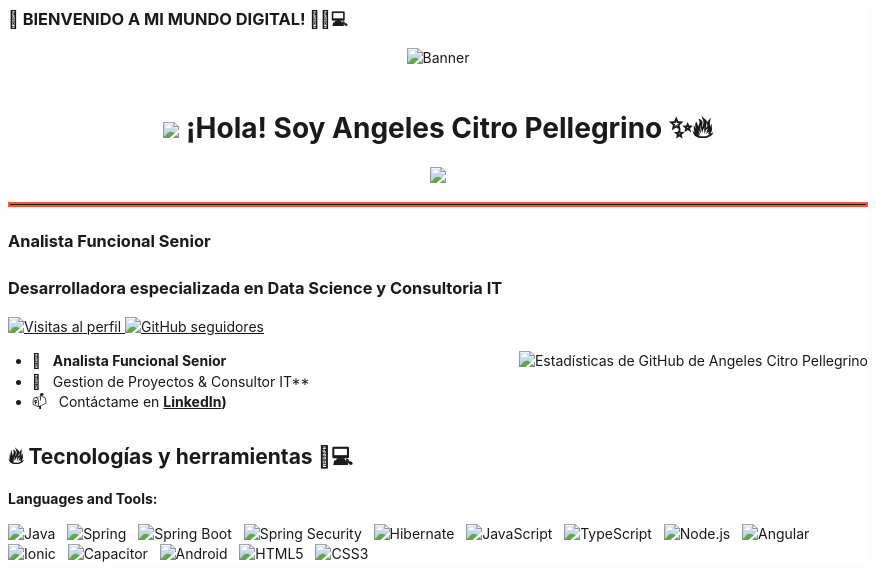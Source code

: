 ### 🚀 **BIENVENIDO A MI MUNDO DIGITAL!** 🌟🔥💻

<p align="center">
  <img src="Imagenes/edff9344-027f-483a-bda9-833d69f0c4be-cover.png" alt="Banner" width="100%">
</p>

<h1 align="center">
  <img src="https://media.giphy.com/media/hvRJCLFzcasrR4ia7z/giphy.gif" width="35"> ¡Hola! Soy Angeles Citro Pellegrino ✨🔥
</h1>

<p align="center">
  <img src="https://readme-typing-svg.demolab.com?font=Fira+Code&pause=1000&color=FF5733&center=true&vCenter=true&width=600&lines=🚀+Bienvenido+a+mi+repositorio!+🔥;💻+Programador+Full+Stack!;📚+Creador+de+contenido+tecnol%C3%B3gico!;🔧+Siempre+aprendiendo+nuevas+tecnolog%C3%ADas!" />
</p>

<hr style="border: 2px solid #FF5733;">

<h3 align="left">Analista Funcional Senior</h3>

<h3 align="left">Desarrolladora especializada en Data Science y Consultoria IT</h3>

<p align="left">
  <a href="https://github.com/AngieCi">
    <img src="https://komarev.com/ghpvc/?username=AngieCi" alt="Visitas al perfil" />
  </a>
  <a href="https://github.com/AngieCi?tab=followers">
    <img alt="GitHub seguidores" src="https://img.shields.io/github/followers/AngieCi?style=flat&logo=github">
  </a>
</p>

<a href="#carlos-marrugo-title">
  <img src="https://github-readme-stats.vercel.app/api?username=AngieCI&show_icons=true&theme=radical" alt="Estadísticas de GitHub de Angeles Citro Pellegrino" align="right" />
</a>

- 💼 &nbsp; **Analista Funcional Senior**  
- 🌱 &nbsp; Gestion de Proyectos & Consultor IT**  
- 📫 &nbsp; Contáctame en **[LinkedIn]([https://www.linkedin.com/in/angelescitropellegrino/))**  

## 🔥 **Tecnologías y herramientas** 🚀💻

**Languages and Tools:** 

![Java](https://img.shields.io/badge/-Java-black?logo=java&style=social)&nbsp;&nbsp;
![Spring](https://img.shields.io/badge/-Spring%20Framework-black?logo=spring&style=social)&nbsp;&nbsp;
![Spring Boot](https://img.shields.io/badge/-Spring%20Boot-black?logo=spring&style=social)&nbsp;&nbsp;
![Spring Security](https://img.shields.io/badge/-Spring%20Security-black?logo=spring&style=social)&nbsp;&nbsp;
![Hibernate](https://img.shields.io/badge/-Hibernate-black?logo=hibernate&style=social)&nbsp;&nbsp;
![JavaScript](https://img.shields.io/badge/-JavaScript-black?logo=javascript&style=social)&nbsp;&nbsp;
![TypeScript](https://img.shields.io/badge/-TypeScript-black?logo=typescript&style=social)&nbsp;&nbsp;
![Node.js](https://img.shields.io/badge/-Node.js-black?logo=node.js&style=social)&nbsp;&nbsp;
![Angular](https://img.shields.io/badge/-Angular-black?logo=angular&style=social)&nbsp;&nbsp;
![Ionic](https://img.shields.io/badge/-Ionic-black?logo=ionic&style=social)&nbsp;&nbsp;
![Capacitor](https://img.shields.io/badge/-Capacitor-black?logo=capacitor&style=social)&nbsp;&nbsp;
![Android](https://img.shields.io/badge/-Android-black?logo=android&style=social)&nbsp;&nbsp;
![HTML5](https://img.shields.io/badge/-HTML5-black?logo=html5&style=social)&nbsp;&nbsp;
![CSS3](https://img.shields.io/badge/-CSS3-black?logo=css3&style=social)&nbsp;&nbsp;